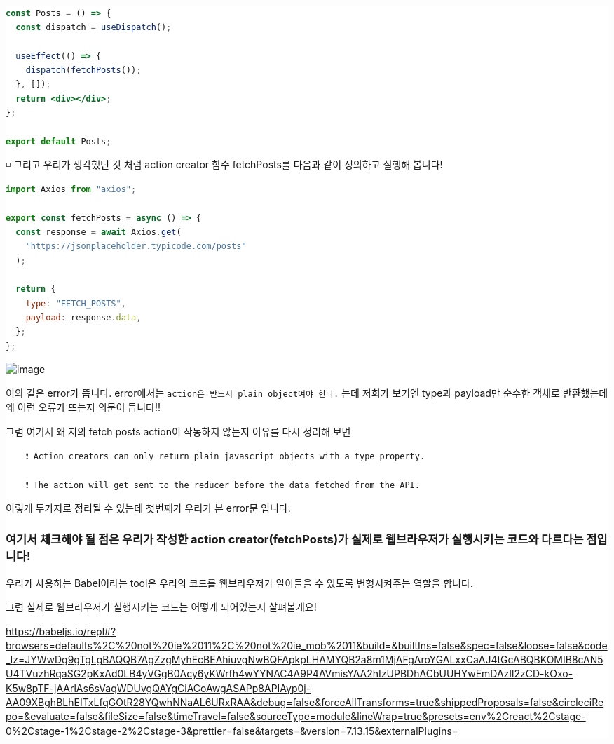   ```jsx
  const Posts = () => {
    const dispatch = useDispatch();

    useEffect(() => {
      dispatch(fetchPosts());
    }, []);
    return <div></div>;
  };

  export default Posts;
  ```

  ◽ 그리고 우리가 생각했던 것 처럼 action creator 함수 fetchPosts를 다음과 같이 정의하고 실행해 봅니다!

  ```jsx
  import Axios from "axios";

  export const fetchPosts = async () => {
    const response = await Axios.get(
      "https://jsonplaceholder.typicode.com/posts"
    );

    return {
      type: "FETCH_POSTS",
      payload: response.data,
    };
  };
  ```

  ![image](https://user-images.githubusercontent.com/75834421/115106872-3523f780-9fa2-11eb-9d54-6215c9e7d2f7.png)

  이와 같은 error가 뜹니다. error에서는 `action은 반드시 plain object여야 한다.` 는데 저희가 보기엔 type과 payload만 순수한 객체로 반환했는데 왜 이런 오류가 뜨는지 의문이 듭니다!!

    

  그럼 여기서 왜 저의 fetch posts action이 작동하지 않는지 이유를 다시 정리해 보면

        ❗ Action creators can only return plain javascript objects with a type property.

        ❗ The action will get sent to the reducer before the data fetched from the API.

  이렇게 두가지로 정리될 수 있는데 첫번째가 우리가 본 error문 입니다.

  ### 여기서 체크해야 될 점은 우리가 작성한 **action creator(fetchPosts)가 실제로 웹브라우저가 실행시키는 코드와 다르다**는 점입니다!

  우리가 사용하는 Babel이라는 tool은 우리의 코드를 웹브라우저가 알아들을 수 있도록 변형시켜주는 역할을 합니다.

  그럼 실제로 웹브라우저가 실행시키는 코드는 어떻게 되어있는지 살펴볼게요!

  <https://babeljs.io/repl#?browsers=defaults%2C%20not%20ie%2011%2C%20not%20ie_mob%2011&build=&builtIns=false&spec=false&loose=false&code_lz=JYWwDg9gTgLgBAQQB7AgZzgMyhEcBEAhiuvgNwBQFApkpLHAMYQB2a8m1MjAFgAroYGALxxCaAJ4tGcABQBKOMIB8cAN5U4TVuzhRqaSG2pKxAd0LB4yVGgB0Acy6yKWrfh4wYYNAC4A9P4AVmisYAA2hIzUPBDhACbUUHYwEmDAzIl2zCD-kOxo-K5w8pTF-jAArlAs6sVaqWDUvgQAYgCiACoAwgASAPp8APIAyp0j-AA09XBghBLhEITxLfqGOtR28YQwhNNaAL6URxRAA&debug=false&forceAllTransforms=true&shippedProposals=false&circleciRepo=&evaluate=false&fileSize=false&timeTravel=false&sourceType=module&lineWrap=true&presets=env%2Creact%2Cstage-0%2Cstage-1%2Cstage-2%2Cstage-3&prettier=false&targets=&version=7.13.15&externalPlugins=>
